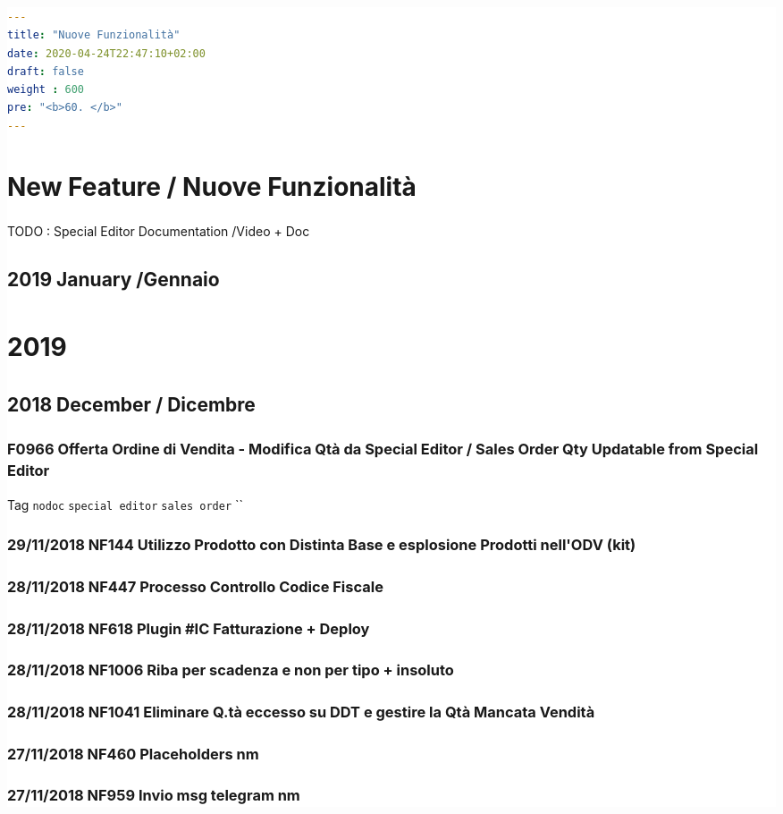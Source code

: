 ```yaml
---
title: "Nuove Funzionalità"
date: 2020-04-24T22:47:10+02:00
draft: false
weight : 600
pre: "<b>60. </b>"
---
```


# New Feature / Nuove Funzionalità



TODO : Special Editor Documentation  /Video + Doc

 

## 2019 January /Gennaio

# 2019

## 2018 December / Dicembre



### F0966  Offerta Ordine di Vendita - Modifica Qtà da Special Editor / Sales Order  Qty Updatable from Special Editor

Tag `nodoc` `special editor` `sales order` ``



### 29/11/2018 NF144  Utilizzo Prodotto con Distinta Base e esplosione Prodotti nell'ODV (kit)

### 28/11/2018 NF447 Processo Controllo Codice Fiscale

### 28/11/2018 NF618 Plugin #IC Fatturazione + Deploy

### 28/11/2018 NF1006 Riba per scadenza e non per tipo + insoluto

### 28/11/2018 NF1041 Eliminare Q.tà eccesso su DDT e gestire la Qtà Mancata Vendità

### 27/11/2018 NF460 Placeholders nm

### 27/11/2018 NF959  Invio msg telegram nm
